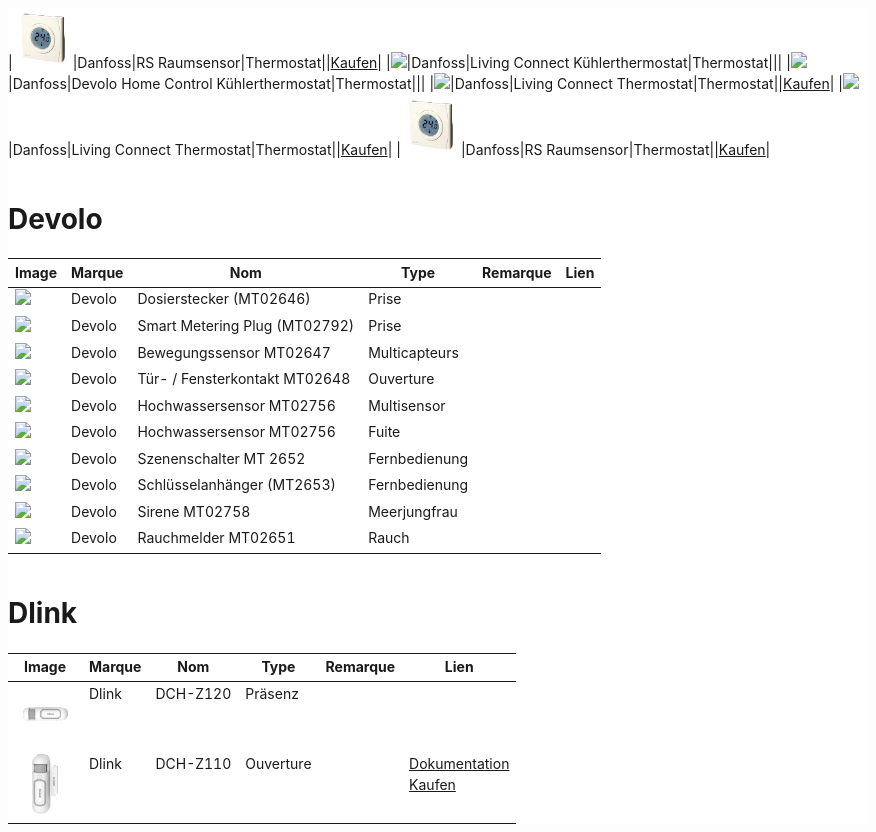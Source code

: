 |<img src="../../de_DE/zwave/images/2.32771.32769_rs.room.sensor.jpg" width="60" />|Danfoss|RS Raumsensor|Thermostat||[Kaufen](http://www.domadoo.fr/fr/peripheriques/3069-danfoss-sonde-d-ambiance-z-wave-danfoss-link-rs.html)|
|<img src="../../de_DE/zwave/images/2.32773.1_living.connect.jpg" width="60" />|Danfoss|Living Connect Kühlerthermostat|Thermostat|||
|<img src="../../de_DE/zwave/images/2.5.373_thermostat.devolo.jpg" width="60" />|Danfoss|Devolo Home Control Kühlerthermostat|Thermostat|||
|<img src="../../de_DE/zwave/images/2.5.3_thermostat.living.connect.jpg" width="60" />|Danfoss|Living Connect Thermostat|Thermostat||[Kaufen](http://www.domadoo.fr/fr/peripheriques/2495-danfoss-tete-electronique-living-connect-z-wave-lc-13-5013567421497.html)|
|<img src="../../de_DE/zwave/images/2.5.4_thermostat.014g0013.jpg" width="60" />|Danfoss|Living Connect Thermostat|Thermostat||[Kaufen](http://www.domadoo.fr/fr/peripheriques/2495-danfoss-tete-electronique-living-connect-z-wave-lc-13-5013567421497.html)|
|<img src="../../de_DE/zwave/images/2.584.40992_rs.room.sensor.jpg" width="60" />|Danfoss|RS Raumsensor|Thermostat||[Kaufen](http://www.domadoo.fr/fr/peripheriques/3069-danfoss-sonde-d-ambiance-z-wave-danfoss-link-rs.html)|

# Devolo

|Image|Marque|Nom|Type|Remarque|Lien|
|---|---|---|---|---|---|
|<img src="../../de_DE/zwave/images/373.1.17_mt02646.metering.plug.jpg" width="60" />|Devolo|Dosierstecker (MT02646)|Prise|||
|<img src="../../de_DE/zwave/images/373.1.18_mt02792.metering.plug.jpg" width="60" />|Devolo|Smart Metering Plug (MT02792)|Prise|||
|<img src="../../de_DE/zwave/images/373.2.13_mt02647.motion.sensor.jpg" width="60" />|Devolo|Bewegungssensor MT02647|Multicapteurs|||
|<img src="../../de_DE/zwave/images/373.2.14_mt02648.contact.door.jpg" width="60" />|Devolo|Tür- / Fensterkontakt MT02648|Ouverture|||
|<img src="../../de_DE/zwave/images/373.2.32_mt02755.humidity.jpg" width="60" />|Devolo|Hochwassersensor MT02756|Multisensor|||
|<img src="../../de_DE/zwave/images/373.2.33_mt02756.flood.jpg" width="60" />|Devolo|Hochwassersensor MT02756|Fuite|||
|<img src="../../de_DE/zwave/images/373.256.257_mt2652.scene_switch.jpg" width="60" />|Devolo|Szenenschalter MT 2652|Fernbedienung|||
|<img src="../../de_DE/zwave/images/373.256.258_mt2653.keyfob.jpg" width="60" />|Devolo|Schlüsselanhänger (MT2653)|Fernbedienung|||
|<img src="../../de_DE/zwave/images/373.4.10_mt02758.siren.jpg" width="60" />|Devolo|Sirene MT02758|Meerjungfrau|||
|<img src="../../de_DE/zwave/images/373.8196.1188_mt02651.smoke.jpg" width="60" />|Devolo|Rauchmelder MT02651|Rauch|||

# Dlink

|Image|Marque|Nom|Type|Remarque|Lien|
|---|---|---|---|---|---|
|<img src="../../de_DE/zwave/images/264.2.13_dchz120.3in1.sensor.jpg" width="60" />|Dlink|DCH-Z120|Präsenz|||
|<img src="../../de_DE/zwave/images/264.2.14_dchz110.doorsensor.jpg" width="60" />|Dlink|DCH-Z110|Ouverture||[Dokumentation](https://doc.jeedom.com/de_DE/zwave/dlink.dchz110_-_3en1_Ouverture)<br/>[Kaufen](http://www.domadoo.fr/fr/peripheriques/3692-d-link-capteur-de-portefenetre-z-wave-3-en-1-790069409844.html)|